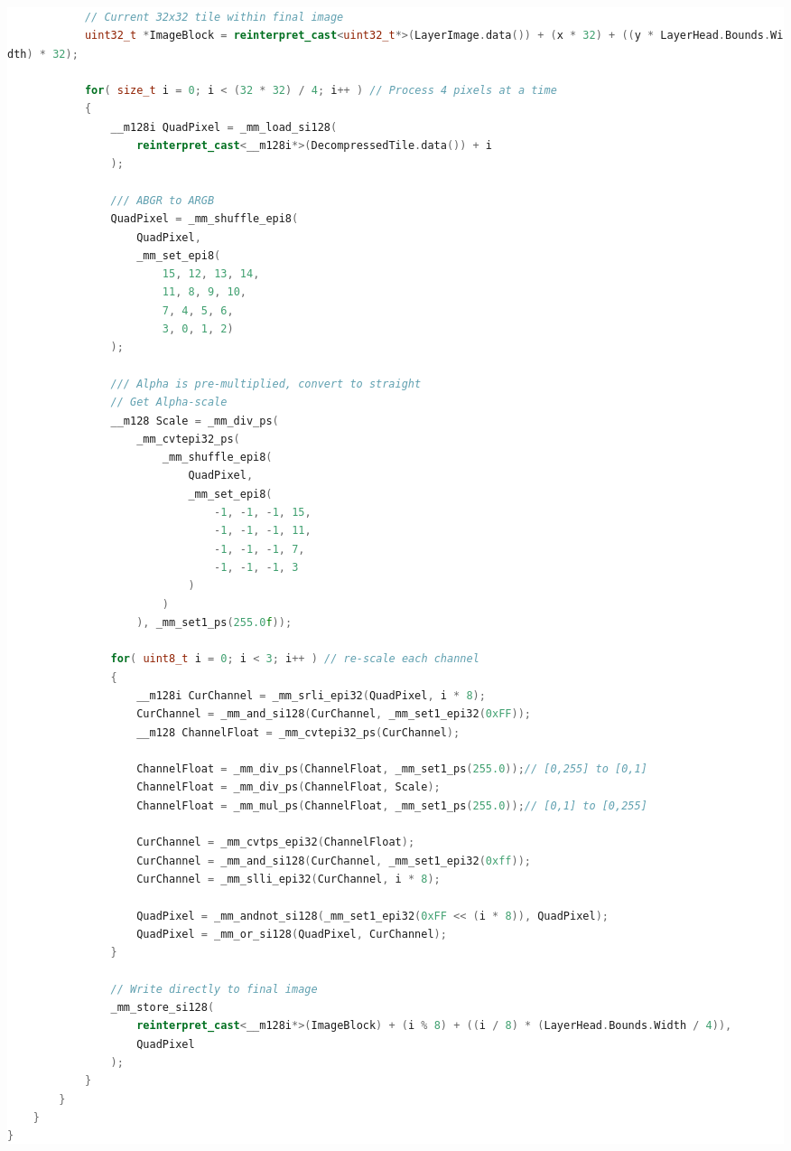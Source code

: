 ```cpp
			// Current 32x32 tile within final image
			uint32_t *ImageBlock = reinterpret_cast<uint32_t*>(LayerImage.data()) + (x * 32) + ((y * LayerHead.Bounds.Width) * 32);

			for( size_t i = 0; i < (32 * 32) / 4; i++ ) // Process 4 pixels at a time
			{
				__m128i QuadPixel = _mm_load_si128(
					reinterpret_cast<__m128i*>(DecompressedTile.data()) + i
				);

				/// ABGR to ARGB
				QuadPixel = _mm_shuffle_epi8(
					QuadPixel,
					_mm_set_epi8(
						15, 12, 13, 14,
						11, 8, 9, 10,
						7, 4, 5, 6,
						3, 0, 1, 2)
				);

				/// Alpha is pre-multiplied, convert to straight
				// Get Alpha-scale
				__m128 Scale = _mm_div_ps(
					_mm_cvtepi32_ps(
						_mm_shuffle_epi8(
							QuadPixel,
							_mm_set_epi8(
								-1, -1, -1, 15,
								-1, -1, -1, 11,
								-1, -1, -1, 7,
								-1, -1, -1, 3
							)
						)
					), _mm_set1_ps(255.0f));

				for( uint8_t i = 0; i < 3; i++ ) // re-scale each channel
				{
					__m128i CurChannel = _mm_srli_epi32(QuadPixel, i * 8);
					CurChannel = _mm_and_si128(CurChannel, _mm_set1_epi32(0xFF));
					__m128 ChannelFloat = _mm_cvtepi32_ps(CurChannel);

					ChannelFloat = _mm_div_ps(ChannelFloat, _mm_set1_ps(255.0));// [0,255] to [0,1]
					ChannelFloat = _mm_div_ps(ChannelFloat, Scale);
					ChannelFloat = _mm_mul_ps(ChannelFloat, _mm_set1_ps(255.0));// [0,1] to [0,255]

					CurChannel = _mm_cvtps_epi32(ChannelFloat);
					CurChannel = _mm_and_si128(CurChannel, _mm_set1_epi32(0xff));
					CurChannel = _mm_slli_epi32(CurChannel, i * 8);

					QuadPixel = _mm_andnot_si128(_mm_set1_epi32(0xFF << (i * 8)), QuadPixel);
					QuadPixel = _mm_or_si128(QuadPixel, CurChannel);
				}

				// Write directly to final image
				_mm_store_si128(
					reinterpret_cast<__m128i*>(ImageBlock) + (i % 8) + ((i / 8) * (LayerHead.Bounds.Width / 4)),
					QuadPixel
				);
			}
		}
	}
}
```